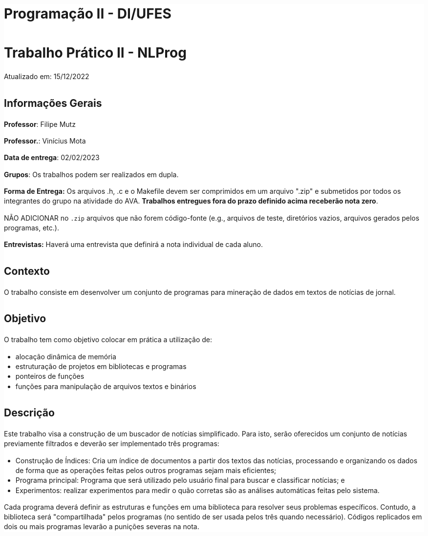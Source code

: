 
# Programação II - DI/UFES 
# Trabalho Prático II - NLProg

Atualizado em: 15/12/2022
## Informações Gerais

**Professor**: Filipe Mutz 

**Professor.**: Vinícius Mota

**Data de entrega**: 02/02/2023

**Grupos**: Os trabalhos podem ser realizados em dupla.

**Forma de Entrega:** Os arquivos .h, .c e o Makefile devem ser comprimidos em um arquivo ".zip" e submetidos por todos os integrantes do grupo na atividade do AVA. **Trabalhos entregues fora do prazo definido acima receberão nota zero**. 

NÃO ADICIONAR no `.zip` arquivos que não forem código-fonte (e.g., arquivos de teste, diretórios vazios, arquivos gerados pelos programas, etc.).

**Entrevistas:** Haverá uma entrevista que definirá  a nota individual de cada aluno.

## Contexto

O trabalho consiste em desenvolver um conjunto de programas  para mineração de dados em textos de notícias de jornal. 

## Objetivo

O trabalho tem como objetivo colocar em prática a utilização de:
* alocação dinâmica de memória
* estruturação de projetos em bibliotecas e programas 
* ponteiros de funções
* funções para manipulação de arquivos textos e binários

## Descrição


Este trabalho visa a construção de um buscador de notícias simplificado. Para isto,  serão oferecidos um conjunto de notícias previamente filtrados e deverão ser implementado três programas:

* Construção de Índices: Cria um índice de documentos a partir dos textos das notícias,  processando e organizando os dados de forma que as operações feitas pelos outros programas sejam mais eficientes;
* Programa principal: Programa que será utilizado pelo usuário final para buscar e classificar notícias; e
* Experimentos:  realizar experimentos para medir o quão corretas são as análises automáticas feitas pelo sistema. 

Cada programa deverá definir as estruturas e funções em uma  biblioteca para resolver seus problemas específicos. Contudo, a biblioteca será "compartilhada" pelos programas (no sentido de ser usada pelos três quando necessário). Códigos replicados em dois ou mais programas levarão a punições severas na nota. 
